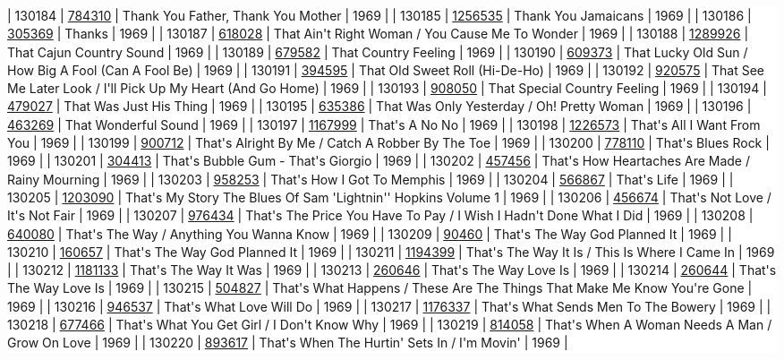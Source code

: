 | 130184 | [784310](https://www.discogs.com/master/784310) | Thank You Father, Thank You Mother | 1969 |
| 130185 | [1256535](https://www.discogs.com/master/1256535) | Thank You Jamaicans | 1969 |
| 130186 | [305369](https://www.discogs.com/master/305369) | Thanks | 1969 |
| 130187 | [618028](https://www.discogs.com/master/618028) | That Ain't Right Woman / You Cause Me To Wonder | 1969 |
| 130188 | [1289926](https://www.discogs.com/master/1289926) | That Cajun Country Sound | 1969 |
| 130189 | [679582](https://www.discogs.com/master/679582) | That Country Feeling | 1969 |
| 130190 | [609373](https://www.discogs.com/master/609373) | That Lucky Old Sun / How Big A Fool (Can A Fool Be) | 1969 |
| 130191 | [394595](https://www.discogs.com/master/394595) | That Old Sweet Roll (Hi-De-Ho) | 1969 |
| 130192 | [920575](https://www.discogs.com/master/920575) | That See Me Later Look / I'll Pick Up My Heart (And Go Home) | 1969 |
| 130193 | [908050](https://www.discogs.com/master/908050) | That Special Country Feeling | 1969 |
| 130194 | [479027](https://www.discogs.com/master/479027) | That Was Just His Thing | 1969 |
| 130195 | [635386](https://www.discogs.com/master/635386) | That Was Only Yesterday / Oh! Pretty Woman | 1969 |
| 130196 | [463269](https://www.discogs.com/master/463269) | That Wonderful Sound | 1969 |
| 130197 | [1167999](https://www.discogs.com/master/1167999) | That's A No No | 1969 |
| 130198 | [1226573](https://www.discogs.com/master/1226573) | That's All I Want From You | 1969 |
| 130199 | [900712](https://www.discogs.com/master/900712) | That's Alright By Me / Catch A Robber By The Toe | 1969 |
| 130200 | [778110](https://www.discogs.com/master/778110) | That's Blues Rock | 1969 |
| 130201 | [304413](https://www.discogs.com/master/304413) | That's Bubble Gum - That's Giorgio | 1969 |
| 130202 | [457456](https://www.discogs.com/master/457456) | That's How Heartaches Are Made / Rainy Mourning | 1969 |
| 130203 | [958253](https://www.discogs.com/master/958253) | That's How I Got To Memphis | 1969 |
| 130204 | [566867](https://www.discogs.com/master/566867) | That's Life | 1969 |
| 130205 | [1203090](https://www.discogs.com/master/1203090) | That's My Story The Blues Of Sam 'Lightnin'' Hopkins Volume 1 | 1969 |
| 130206 | [456674](https://www.discogs.com/master/456674) | That's Not Love / It's Not Fair | 1969 |
| 130207 | [976434](https://www.discogs.com/master/976434) | That's The Price You Have To Pay / I Wish I Hadn't Done What I Did | 1969 |
| 130208 | [640080](https://www.discogs.com/master/640080) | That's The Way / Anything You Wanna Know | 1969 |
| 130209 | [90460](https://www.discogs.com/master/90460) | That's The Way God Planned It | 1969 |
| 130210 | [160657](https://www.discogs.com/master/160657) | That's The Way God Planned It | 1969 |
| 130211 | [1194399](https://www.discogs.com/master/1194399) | That's The Way It Is / This Is Where I Came In | 1969 |
| 130212 | [1181133](https://www.discogs.com/master/1181133) | That's The Way It Was | 1969 |
| 130213 | [260646](https://www.discogs.com/master/260646) | That's The Way Love Is | 1969 |
| 130214 | [260644](https://www.discogs.com/master/260644) | That's The Way Love Is | 1969 |
| 130215 | [504827](https://www.discogs.com/master/504827) | That's What Happens / These Are The Things That Make Me Know You're Gone | 1969 |
| 130216 | [946537](https://www.discogs.com/master/946537) | That's What Love Will Do | 1969 |
| 130217 | [1176337](https://www.discogs.com/master/1176337) | That's What Sends Men To The Bowery | 1969 |
| 130218 | [677466](https://www.discogs.com/master/677466) | That's What You Get Girl / I Don't Know Why | 1969 |
| 130219 | [814058](https://www.discogs.com/master/814058) | That's When A Woman Needs A Man / Grow On Love | 1969 |
| 130220 | [893617](https://www.discogs.com/master/893617) | That's When The Hurtin' Sets In / I'm Movin' | 1969 |